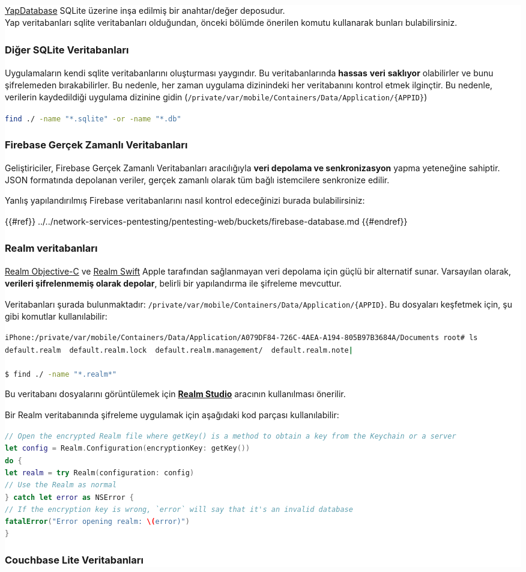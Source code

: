 [YapDatabase](https://github.com/yapstudios/YapDatabase) SQLite üzerine inşa edilmiş bir anahtar/değer deposudur.\
Yap veritabanları sqlite veritabanları olduğundan, önceki bölümde önerilen komutu kullanarak bunları bulabilirsiniz.

### Diğer SQLite Veritabanları

Uygulamaların kendi sqlite veritabanlarını oluşturması yaygındır. Bu veritabanlarında **hassas** **veri** **saklıyor** olabilirler ve bunu şifrelemeden bırakabilirler. Bu nedenle, her zaman uygulama dizinindeki her veritabanını kontrol etmek ilginçtir. Bu nedenle, verilerin kaydedildiği uygulama dizinine gidin (`/private/var/mobile/Containers/Data/Application/{APPID}`)
```bash
find ./ -name "*.sqlite" -or -name "*.db"
```
### Firebase Gerçek Zamanlı Veritabanları

Geliştiriciler, Firebase Gerçek Zamanlı Veritabanları aracılığıyla **veri depolama ve senkronizasyon** yapma yeteneğine sahiptir. JSON formatında depolanan veriler, gerçek zamanlı olarak tüm bağlı istemcilere senkronize edilir.

Yanlış yapılandırılmış Firebase veritabanlarını nasıl kontrol edeceğinizi burada bulabilirsiniz:

{{#ref}}
../../network-services-pentesting/pentesting-web/buckets/firebase-database.md
{{#endref}}

### Realm veritabanları

[Realm Objective-C](https://realm.io/docs/objc/latest/) ve [Realm Swift](https://realm.io/docs/swift/latest/) Apple tarafından sağlanmayan veri depolama için güçlü bir alternatif sunar. Varsayılan olarak, **verileri şifrelenmemiş olarak depolar**, belirli bir yapılandırma ile şifreleme mevcuttur.

Veritabanları şurada bulunmaktadır: `/private/var/mobile/Containers/Data/Application/{APPID}`. Bu dosyaları keşfetmek için, şu gibi komutlar kullanılabilir:
```bash
iPhone:/private/var/mobile/Containers/Data/Application/A079DF84-726C-4AEA-A194-805B97B3684A/Documents root# ls
default.realm  default.realm.lock  default.realm.management/  default.realm.note|

$ find ./ -name "*.realm*"
```
Bu veritabanı dosyalarını görüntülemek için [**Realm Studio**](https://github.com/realm/realm-studio) aracının kullanılması önerilir.

Bir Realm veritabanında şifreleme uygulamak için aşağıdaki kod parçası kullanılabilir:
```swift
// Open the encrypted Realm file where getKey() is a method to obtain a key from the Keychain or a server
let config = Realm.Configuration(encryptionKey: getKey())
do {
let realm = try Realm(configuration: config)
// Use the Realm as normal
} catch let error as NSError {
// If the encryption key is wrong, `error` will say that it's an invalid database
fatalError("Error opening realm: \(error)")
}
```
### Couchbase Lite Veritabanları
